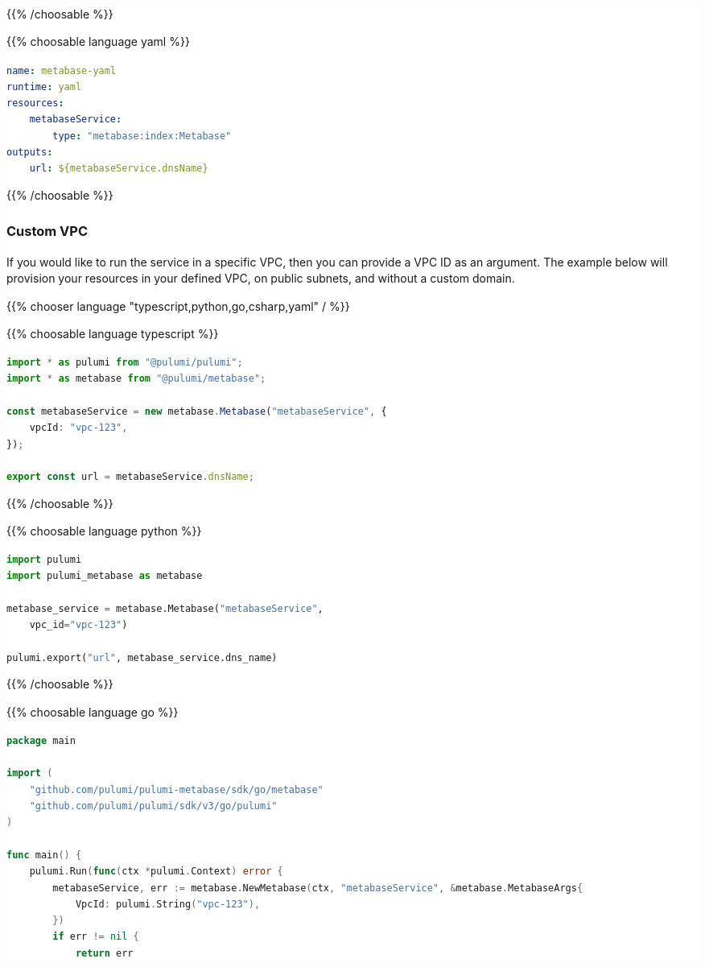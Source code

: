 {{% /choosable %}}

{{% choosable language yaml %}}

```yaml
name: metabase-yaml
runtime: yaml
resources:
    metabaseService:
        type: "metabase:index:Metabase"
outputs:
    url: ${metabaseService.dnsName}
```

{{% /choosable %}}

### Custom VPC

If you would like to run the service in a specific VPC, then you can provide a VPC ID as an argument. The example below will provision your resources in your defined VPC, on public subnets, and without a custom domain.

{{% chooser language "typescript,python,go,csharp,yaml" / %}}

{{% choosable language typescript %}}

```typescript
import * as pulumi from "@pulumi/pulumi";
import * as metabase from "@pulumi/metabase";

const metabaseService = new metabase.Metabase("metabaseService", {
    vpcId: "vpc-123",
});

export const url = metabaseService.dnsName;
```

{{% /choosable %}}

{{% choosable language python %}}

```python
import pulumi
import pulumi_metabase as metabase

metabase_service = metabase.Metabase("metabaseService",
    vpc_id="vpc-123")

pulumi.export("url", metabase_service.dns_name)
```

{{% /choosable %}}

{{% choosable language go %}}

```go
package main

import (
	"github.com/pulumi/pulumi-metabase/sdk/go/metabase"
	"github.com/pulumi/pulumi/sdk/v3/go/pulumi"
)

func main() {
	pulumi.Run(func(ctx *pulumi.Context) error {
		metabaseService, err := metabase.NewMetabase(ctx, "metabaseService", &metabase.MetabaseArgs{
			VpcId: pulumi.String("vpc-123"),
		})
		if err != nil {
			return err
```